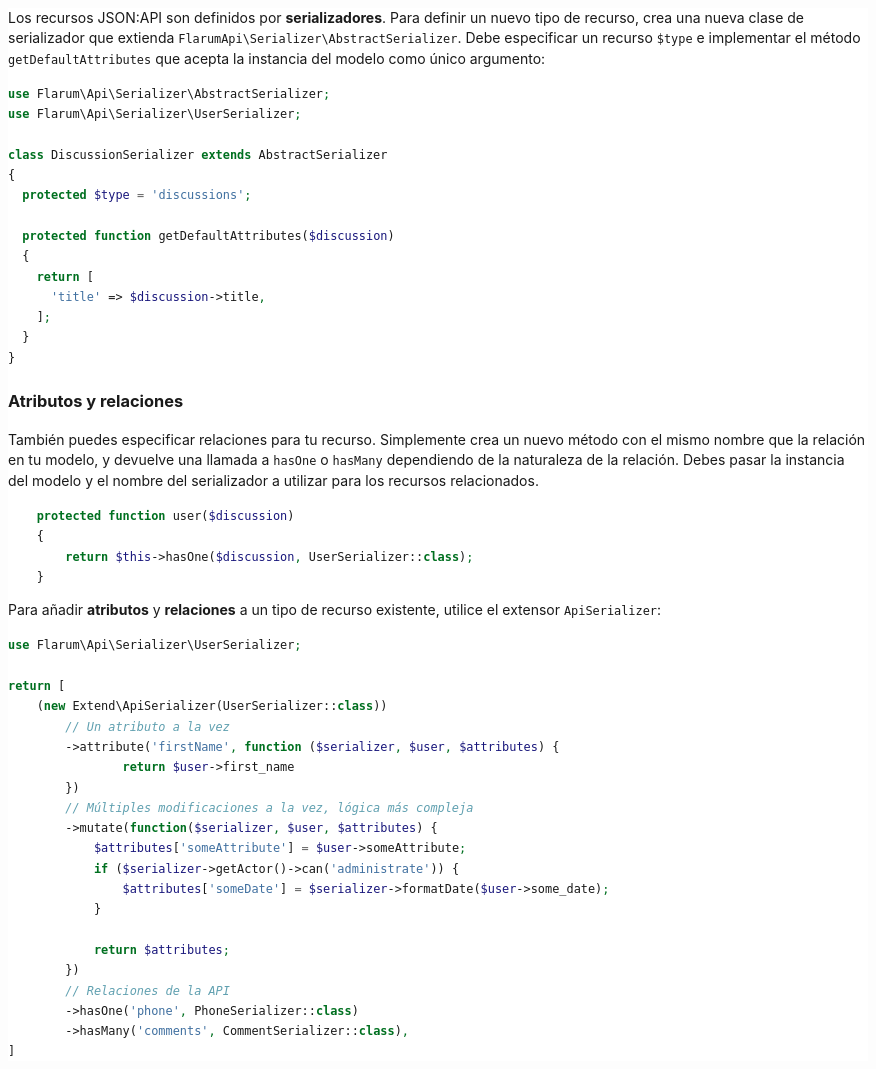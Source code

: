 Los recursos JSON:API son definidos por **serializadores**. Para definir un nuevo tipo de recurso, crea una nueva clase de serializador que extienda `FlarumApi\Serializer\AbstractSerializer`. Debe especificar un recurso `$type` e implementar el método `getDefaultAttributes` que acepta la instancia del modelo como único argumento:

```php
use Flarum\Api\Serializer\AbstractSerializer;
use Flarum\Api\Serializer\UserSerializer;

class DiscussionSerializer extends AbstractSerializer
{
  protected $type = 'discussions';

  protected function getDefaultAttributes($discussion)
  {
    return [
      'title' => $discussion->title,
    ];
  }
}
```

### Atributos y relaciones

También puedes especificar relaciones para tu recurso. Simplemente crea un nuevo método con el mismo nombre que la relación en tu modelo, y devuelve una llamada a `hasOne` o `hasMany` dependiendo de la naturaleza de la relación. Debes pasar la instancia del modelo y el nombre del serializador a utilizar para los recursos relacionados.

```php
    protected function user($discussion)
    {
        return $this->hasOne($discussion, UserSerializer::class);
    }
```

Para añadir **atributos** y **relaciones** a un tipo de recurso existente, utilice el extensor `ApiSerializer`:

```php
use Flarum\Api\Serializer\UserSerializer;

return [
    (new Extend\ApiSerializer(UserSerializer::class))
        // Un atributo a la vez
        ->attribute('firstName', function ($serializer, $user, $attributes) {
                return $user->first_name
        })
        // Múltiples modificaciones a la vez, lógica más compleja
        ->mutate(function($serializer, $user, $attributes) {
            $attributes['someAttribute'] = $user->someAttribute;
            if ($serializer->getActor()->can('administrate')) {
                $attributes['someDate'] = $serializer->formatDate($user->some_date);
            }

            return $attributes;
        })
        // Relaciones de la API
        ->hasOne('phone', PhoneSerializer::class)
        ->hasMany('comments', CommentSerializer::class),
]
```
